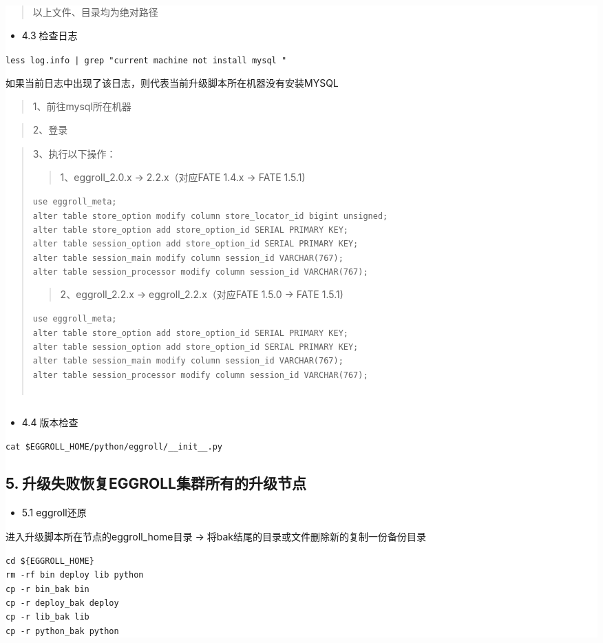 > 以上文件、目录均为绝对路径

- 4.3 检查日志
```
less log.info | grep "current machine not install mysql "
```

如果当前日志中出现了该日志，则代表当前升级脚本所在机器没有安装MYSQL

> 1、前往mysql所在机器

> 2、登录

> 3、执行以下操作：
>
> > 1、eggroll_2.0.x -> 2.2.x（对应FATE 1.4.x -> FATE 1.5.1)
>
> ```
> use eggroll_meta;
> alter table store_option modify column store_locator_id bigint unsigned;
> alter table store_option add store_option_id SERIAL PRIMARY KEY;
> alter table session_option add store_option_id SERIAL PRIMARY KEY;
> alter table session_main modify column session_id VARCHAR(767);
> alter table session_processor modify column session_id VARCHAR(767);
> ```
>
> > 2、eggroll_2.2.x -> eggroll_2.2.x（对应FATE 1.5.0 -> FATE 1.5.1)
>
> ```
> use eggroll_meta;
> alter table store_option add store_option_id SERIAL PRIMARY KEY;
> alter table session_option add store_option_id SERIAL PRIMARY KEY;
> alter table session_main modify column session_id VARCHAR(767);
> alter table session_processor modify column session_id VARCHAR(767);
> 
> 
> ```
>
> ## 


- 4.4 版本检查
```
cat $EGGROLL_HOME/python/eggroll/__init__.py

```


## 5. 升级失败恢复EGGROLL集群所有的升级节点

- 5.1 eggroll还原

进入升级脚本所在节点的eggroll_home目录 -> 将bak结尾的目录或文件删除新的复制一份备份目录

```
cd ${EGGROLL_HOME}
rm -rf bin deploy lib python
cp -r bin_bak bin
cp -r deploy_bak deploy
cp -r lib_bak lib
cp -r python_bak python

```
